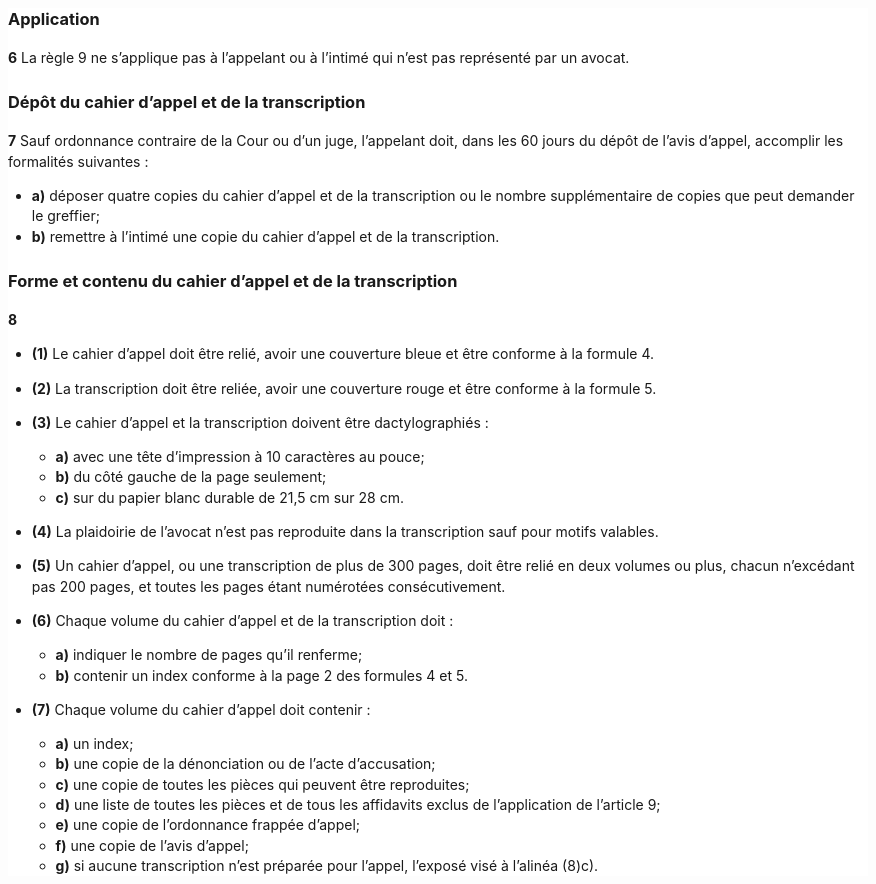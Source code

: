 

### Application


**6** La règle 9 ne s’applique pas à l’appelant ou à l’intimé qui n’est pas représenté par un avocat.




### Dépôt du cahier d’appel et de la transcription


**7** Sauf ordonnance contraire de la Cour ou d’un juge, l’appelant doit, dans les 60 jours du dépôt de l’avis d’appel, accomplir les formalités suivantes :
- **a)** déposer quatre copies du cahier d’appel et de la transcription ou le nombre supplémentaire de copies que peut demander le greffier;
- **b)** remettre à l’intimé une copie du cahier d’appel et de la transcription.




### Forme et contenu du cahier d’appel et de la transcription


**8** 

- **(1)** Le cahier d’appel doit être relié, avoir une couverture bleue et être conforme à la formule 4.

- **(2)** La transcription doit être reliée, avoir une couverture rouge et être conforme à la formule 5.

- **(3)** Le cahier d’appel et la transcription doivent être dactylographiés :
	- **a)** avec une tête d’impression à 10 caractères au pouce;
	- **b)** du côté gauche de la page seulement;
	- **c)** sur du papier blanc durable de 21,5 cm sur 28 cm.

- **(4)** La plaidoirie de l’avocat n’est pas reproduite dans la transcription sauf pour motifs valables.

- **(5)** Un cahier d’appel, ou une transcription de plus de 300 pages, doit être relié en deux volumes ou plus, chacun n’excédant pas 200 pages, et toutes les pages étant numérotées consécutivement.

- **(6)** Chaque volume du cahier d’appel et de la transcription doit :
	- **a)** indiquer le nombre de pages qu’il renferme;
	- **b)** contenir un index conforme à la page 2 des formules 4 et 5.

- **(7)** Chaque volume du cahier d’appel doit contenir :
	- **a)** un index;
	- **b)** une copie de la dénonciation ou de l’acte d’accusation;
	- **c)** une copie de toutes les pièces qui peuvent être reproduites;
	- **d)** une liste de toutes les pièces et de tous les affidavits exclus de l’application de l’article 9;
	- **e)** une copie de l’ordonnance frappée d’appel;
	- **f)** une copie de l’avis d’appel;
	- **g)** si aucune transcription n’est préparée pour l’appel, l’exposé visé à l’alinéa (8)c).
